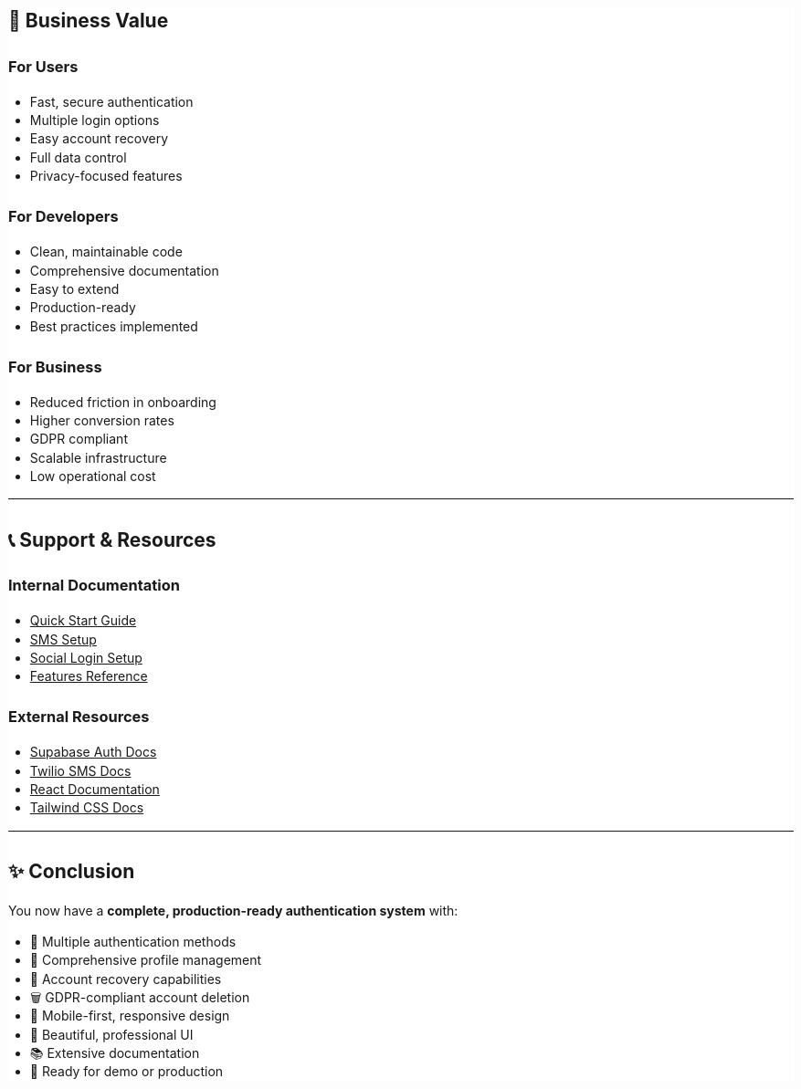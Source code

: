 
## 💼 Business Value

### For Users
- Fast, secure authentication
- Multiple login options
- Easy account recovery
- Full data control
- Privacy-focused features

### For Developers
- Clean, maintainable code
- Comprehensive documentation
- Easy to extend
- Production-ready
- Best practices implemented

### For Business
- Reduced friction in onboarding
- Higher conversion rates
- GDPR compliant
- Scalable infrastructure
- Low operational cost

---

## 📞 Support & Resources

### Internal Documentation
- [Quick Start Guide](./QUICK_START.md)
- [SMS Setup](./SMS_SETUP.md)
- [Social Login Setup](./SOCIAL_LOGIN_SETUP.md)
- [Features Reference](./AUTHENTICATION_FEATURES.md)

### External Resources
- [Supabase Auth Docs](https://supabase.com/docs/guides/auth)
- [Twilio SMS Docs](https://www.twilio.com/docs/sms)
- [React Documentation](https://react.dev)
- [Tailwind CSS Docs](https://tailwindcss.com)

---

## ✨ Conclusion

You now have a **complete, production-ready authentication system** with:

- 🔐 Multiple authentication methods
- 👤 Comprehensive profile management
- 🔄 Account recovery capabilities
- 🗑️ GDPR-compliant account deletion
- 📱 Mobile-first, responsive design
- 🎨 Beautiful, professional UI
- 📚 Extensive documentation
- 🚀 Ready for demo or production
